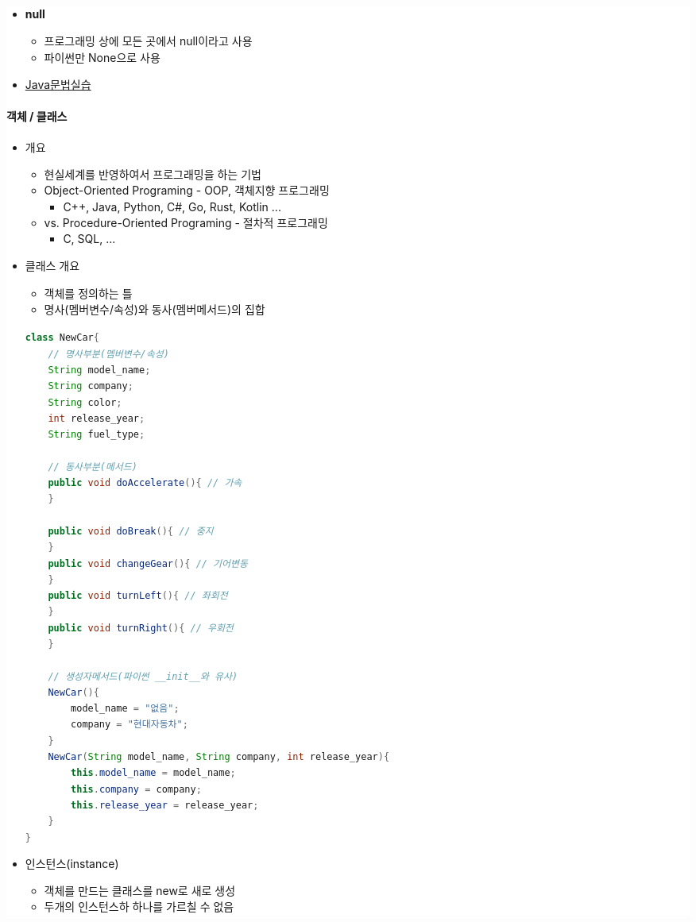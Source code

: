 - **null**
    - 프로그래밍 상에 모든 곳에서 null이라고 사용
    - 파이썬만 None으로 사용

- [Java문법실습](./day02/spring03/src/main/java/com/pmj/spring03/Spring03Application.java)

#### 객체 / 클래스
- 개요
    - 현실세계를 반영하여서 프로그래밍을 하는 기법
    - Object-Oriented Programing - OOP, 객체지향 프로그래밍
        - C++, Java, Python, C#, Go, Rust, Kotlin ...
    - vs. Procedure-Oriented Programing - 절차적 프로그래밍
        - C, SQL, ...

- 클래스 개요
    - 객체를 정의하는 틀
    - 명사(멤버변수/속성)와 동사(멤버메서드)의 집합

    ```java
    class NewCar{
        // 명사부분(멤버변수/속성)
        String model_name;
        String company;
        String color;
        int release_year;
        String fuel_type;

        // 동사부분(메서드)
        public void doAccelerate(){ // 가속
        }

        public void doBreak(){ // 중지
        }
        public void changeGear(){ // 기어변동
        }
        public void turnLeft(){ // 좌회전
        }
        public void turnRight(){ // 우회전
        }

        // 생성자메서드(파이썬 __init__와 유사)
        NewCar(){
            model_name = "없음";
            company = "현대자동차";
        }
        NewCar(String model_name, String company, int release_year){
            this.model_name = model_name;
            this.company = company;
            this.release_year = release_year;
        }
    }
    ```

- 인스턴스(instance)
    - 객체를 만드는 클래스를 new로 새로 생성
    - 두개의 인스턴스하 하나를 가르칠 수 없음
